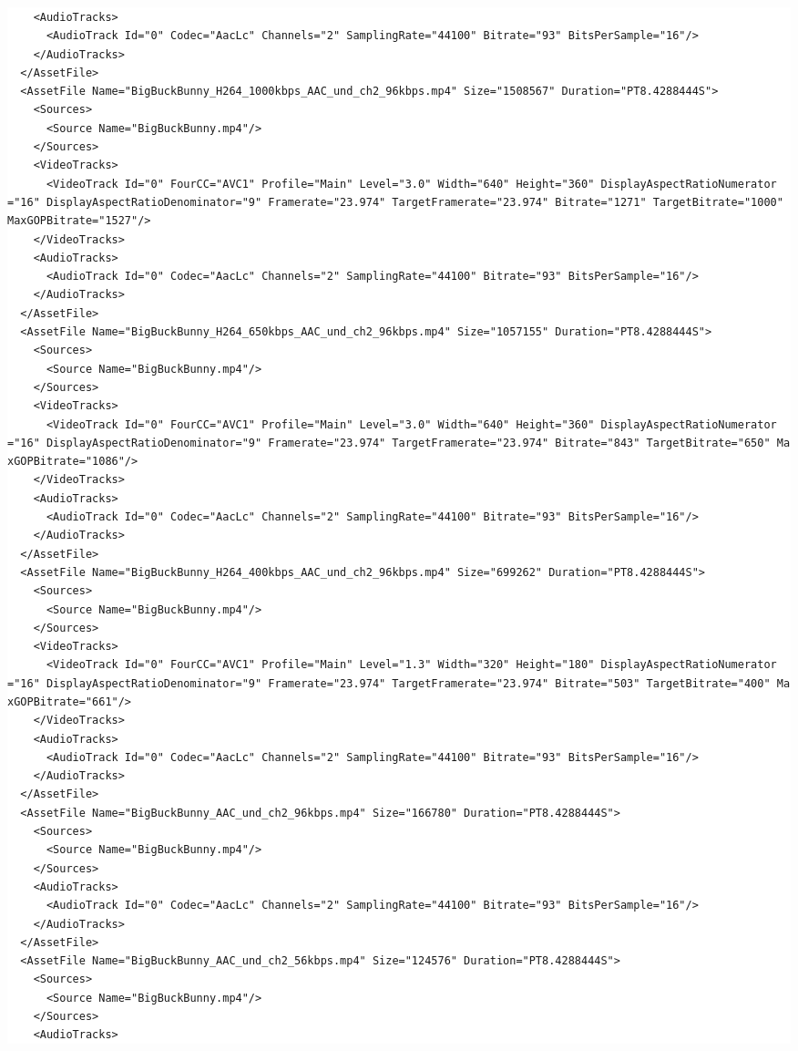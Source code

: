         <AudioTracks>  
          <AudioTrack Id="0" Codec="AacLc" Channels="2" SamplingRate="44100" Bitrate="93" BitsPerSample="16"/>  
        </AudioTracks>  
      </AssetFile>  
      <AssetFile Name="BigBuckBunny_H264_1000kbps_AAC_und_ch2_96kbps.mp4" Size="1508567" Duration="PT8.4288444S">  
        <Sources>  
          <Source Name="BigBuckBunny.mp4"/>  
        </Sources>  
        <VideoTracks>  
          <VideoTrack Id="0" FourCC="AVC1" Profile="Main" Level="3.0" Width="640" Height="360" DisplayAspectRatioNumerator="16" DisplayAspectRatioDenominator="9" Framerate="23.974" TargetFramerate="23.974" Bitrate="1271" TargetBitrate="1000" MaxGOPBitrate="1527"/>  
        </VideoTracks>  
        <AudioTracks>  
          <AudioTrack Id="0" Codec="AacLc" Channels="2" SamplingRate="44100" Bitrate="93" BitsPerSample="16"/>  
        </AudioTracks>  
      </AssetFile>  
      <AssetFile Name="BigBuckBunny_H264_650kbps_AAC_und_ch2_96kbps.mp4" Size="1057155" Duration="PT8.4288444S">  
        <Sources>  
          <Source Name="BigBuckBunny.mp4"/>  
        </Sources>  
        <VideoTracks>  
          <VideoTrack Id="0" FourCC="AVC1" Profile="Main" Level="3.0" Width="640" Height="360" DisplayAspectRatioNumerator="16" DisplayAspectRatioDenominator="9" Framerate="23.974" TargetFramerate="23.974" Bitrate="843" TargetBitrate="650" MaxGOPBitrate="1086"/>  
        </VideoTracks>  
        <AudioTracks>  
          <AudioTrack Id="0" Codec="AacLc" Channels="2" SamplingRate="44100" Bitrate="93" BitsPerSample="16"/>  
        </AudioTracks>  
      </AssetFile>  
      <AssetFile Name="BigBuckBunny_H264_400kbps_AAC_und_ch2_96kbps.mp4" Size="699262" Duration="PT8.4288444S">  
        <Sources>  
          <Source Name="BigBuckBunny.mp4"/>  
        </Sources>  
        <VideoTracks>  
          <VideoTrack Id="0" FourCC="AVC1" Profile="Main" Level="1.3" Width="320" Height="180" DisplayAspectRatioNumerator="16" DisplayAspectRatioDenominator="9" Framerate="23.974" TargetFramerate="23.974" Bitrate="503" TargetBitrate="400" MaxGOPBitrate="661"/>  
        </VideoTracks>  
        <AudioTracks>  
          <AudioTrack Id="0" Codec="AacLc" Channels="2" SamplingRate="44100" Bitrate="93" BitsPerSample="16"/>  
        </AudioTracks>  
      </AssetFile>  
      <AssetFile Name="BigBuckBunny_AAC_und_ch2_96kbps.mp4" Size="166780" Duration="PT8.4288444S">  
        <Sources>  
          <Source Name="BigBuckBunny.mp4"/>  
        </Sources>  
        <AudioTracks>  
          <AudioTrack Id="0" Codec="AacLc" Channels="2" SamplingRate="44100" Bitrate="93" BitsPerSample="16"/>  
        </AudioTracks>  
      </AssetFile>  
      <AssetFile Name="BigBuckBunny_AAC_und_ch2_56kbps.mp4" Size="124576" Duration="PT8.4288444S">  
        <Sources>  
          <Source Name="BigBuckBunny.mp4"/>  
        </Sources>  
        <AudioTracks>  